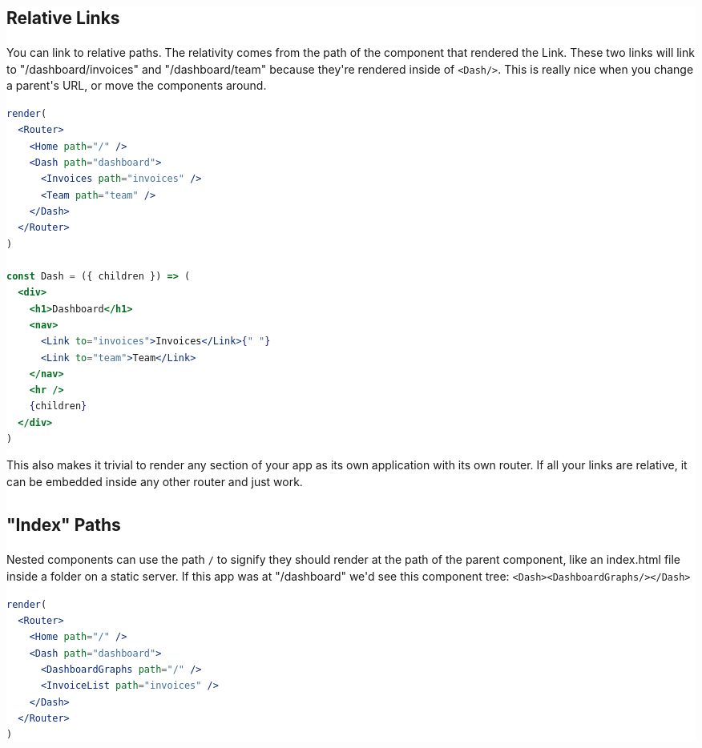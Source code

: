 ## Relative Links

You can link to relative paths. The relativity comes from the path of the component that rendered the Link. These two links will link to "/dashboard/invoices" and "/dashboard/team" because they're rendered inside of `<Dash/>`. This is really nice when you change a parent's URL, or move the components around.

```jsx
render(
  <Router>
    <Home path="/" />
    <Dash path="dashboard">
      <Invoices path="invoices" />
      <Team path="team" />
    </Dash>
  </Router>
)

const Dash = ({ children }) => (
  <div>
    <h1>Dashboard</h1>
    <nav>
      <Link to="invoices">Invoices</Link>{" "}
      <Link to="team">Team</Link>
    </nav>
    <hr />
    {children}
  </div>
)
```

This also makes it trivial to render any section of your app as its own application with its own router. If all your links are relative, it can be embedded inside any other router and just work.

## "Index" Paths

Nested components can use the path `/` to signify they should render
at the path of the parent component, like an index.html file inside
a folder on a static server. If this app was at "/dashboard" we'd see this
component tree: `<Dash><DashboardGraphs/></Dash>`

```jsx
render(
  <Router>
    <Home path="/" />
    <Dash path="dashboard">
      <DashboardGraphs path="/" />
      <InvoiceList path="invoices" />
    </Dash>
  </Router>
)
```
